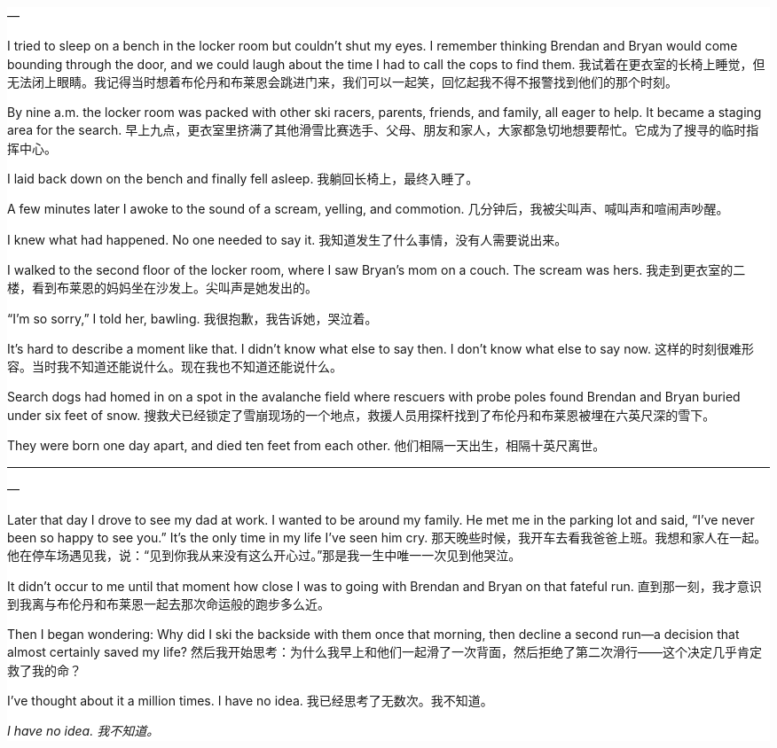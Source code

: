 —

I tried to sleep on a bench in the locker room but couldn’t shut my eyes. I remember thinking Brendan and Bryan would come bounding through the door, and we could laugh about the time I had to call the cops to find them.
我试着在更衣室的长椅上睡觉，但无法闭上眼睛。我记得当时想着布伦丹和布莱恩会跳进门来，我们可以一起笑，回忆起我不得不报警找到他们的那个时刻。

By nine a.m. the locker room was packed with other ski racers, parents, friends, and family, all eager to help. It became a staging area for the search.
早上九点，更衣室里挤满了其他滑雪比赛选手、父母、朋友和家人，大家都急切地想要帮忙。它成为了搜寻的临时指挥中心。

I laid back down on the bench and finally fell asleep.
我躺回长椅上，最终入睡了。

A few minutes later I awoke to the sound of a scream, yelling, and commotion.
几分钟后，我被尖叫声、喊叫声和喧闹声吵醒。

I knew what had happened. No one needed to say it.
我知道发生了什么事情，没有人需要说出来。

I walked to the second floor of the locker room, where I saw Bryan’s mom on a couch. The scream was hers.
我走到更衣室的二楼，看到布莱恩的妈妈坐在沙发上。尖叫声是她发出的。

“I’m so sorry,” I told her, bawling.
我很抱歉，我告诉她，哭泣着。

It’s hard to describe a moment like that. I didn’t know what else to say then. I don’t know what else to say now.
这样的时刻很难形容。当时我不知道还能说什么。现在我也不知道还能说什么。

Search dogs had homed in on a spot in the avalanche field where rescuers with probe poles found Brendan and Bryan buried under six feet of snow.
搜救犬已经锁定了雪崩现场的一个地点，救援人员用探杆找到了布伦丹和布莱恩被埋在六英尺深的雪下。

They were born one day apart, and died ten feet from each other.
他们相隔一天出生，相隔十英尺离世。

------

—

Later that day I drove to see my dad at work. I wanted to be around my family. He met me in the parking lot and said, “I’ve never been so happy to see you.” It’s the only time in my life I’ve seen him cry.
那天晚些时候，我开车去看我爸爸上班。我想和家人在一起。他在停车场遇见我，说：“见到你我从来没有这么开心过。”那是我一生中唯一一次见到他哭泣。

It didn’t occur to me until that moment how close I was to going with Brendan and Bryan on that fateful run.
直到那一刻，我才意识到我离与布伦丹和布莱恩一起去那次命运般的跑步多么近。

Then I began wondering: Why did I ski the backside with them once that morning, then decline a second run—a decision that almost certainly saved my life?
然后我开始思考：为什么我早上和他们一起滑了一次背面，然后拒绝了第二次滑行——这个决定几乎肯定救了我的命？

I’ve thought about it a million times. I have no idea.
我已经思考了无数次。我不知道。

*I have no idea.
我不知道。*
